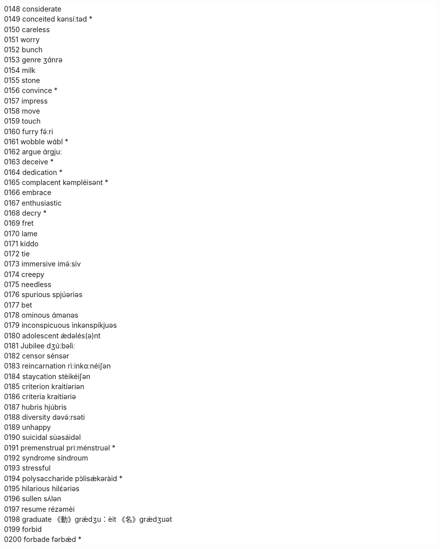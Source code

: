 0148 considerate  
0149 conceited kənsíːtəd *  
0150 careless  
0151 worry  
0152 bunch  
0153 genre ʒɑ́nrə  
0154 milk  
0155 stone  
0156 convince *  
0157 impress  
0158 move  
0159 touch  
0160 furry fə́ːri  
0161 wobble wɑ́bl *  
0162 argue ɑ́rgjuː  
0163 deceive *  
0164 dedication *  
0165 complacent kəmpléisənt *  
0166 embrace  
0167 enthusiastic  
0168 decry *  
0169 fret  
0170 lame  
0171 kiddo  
0172 tie  
0173 immersive imə́ːsiv  
0174 creepy  
0175 needless  
0176 spurious spjúəriəs  
0177 bet  
0178 ominous ɑ́mənəs  
0179 inconspicuous ìnkənspíkjuəs  
0180 adolescent æ̀dəlés(ə)nt   
0181 Jubilee dʒúːbəlìː  
0182 censor sénsər  
0183 reincarnation rìːinkɑːnéiʃən  
0184 staycation stèikéiʃən  
0185 criterion kraitíəriən  
0186 criteria kraitíəriə  
0187 hubris hjúbris  
0188 diversity dəvə́ːrsəti  
0189 unhappy  
0190 suicidal sùəsáidəl  
0191 premenstrual priːménstruəl *  
0192 syndrome síndroum  
0193 stressful  
0194 polysaccharide pɔ̀lisǽkəràid *  
0195 hilarious hilέəriəs  
0196 sullen sʌ́lən  
0197 resume rézəmèi  
0198 graduate 《動》grǽdʒu：èit 《名》grǽdʒuət  
0199 forbid  
0200 forbade fərbǽd *  
